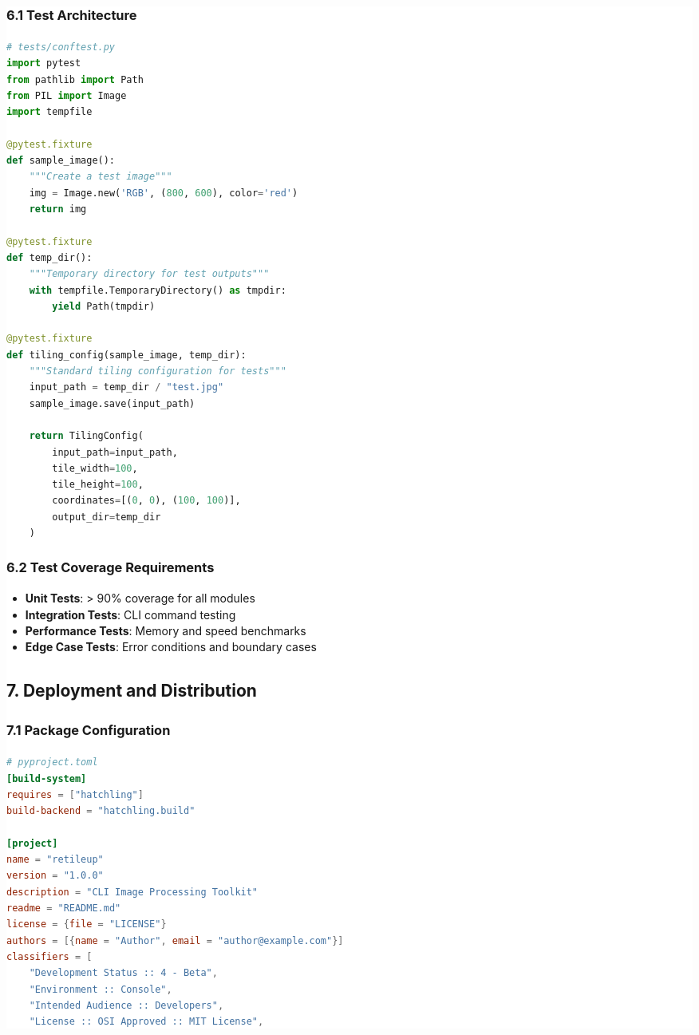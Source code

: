 ### 6.1 Test Architecture
```python
# tests/conftest.py
import pytest
from pathlib import Path
from PIL import Image
import tempfile

@pytest.fixture
def sample_image():
    """Create a test image"""
    img = Image.new('RGB', (800, 600), color='red')
    return img

@pytest.fixture
def temp_dir():
    """Temporary directory for test outputs"""
    with tempfile.TemporaryDirectory() as tmpdir:
        yield Path(tmpdir)

@pytest.fixture
def tiling_config(sample_image, temp_dir):
    """Standard tiling configuration for tests"""
    input_path = temp_dir / "test.jpg"
    sample_image.save(input_path)

    return TilingConfig(
        input_path=input_path,
        tile_width=100,
        tile_height=100,
        coordinates=[(0, 0), (100, 100)],
        output_dir=temp_dir
    )
```

### 6.2 Test Coverage Requirements
- **Unit Tests**: > 90% coverage for all modules
- **Integration Tests**: CLI command testing
- **Performance Tests**: Memory and speed benchmarks
- **Edge Case Tests**: Error conditions and boundary cases

## 7. Deployment and Distribution

### 7.1 Package Configuration
```toml
# pyproject.toml
[build-system]
requires = ["hatchling"]
build-backend = "hatchling.build"

[project]
name = "retileup"
version = "1.0.0"
description = "CLI Image Processing Toolkit"
readme = "README.md"
license = {file = "LICENSE"}
authors = [{name = "Author", email = "author@example.com"}]
classifiers = [
    "Development Status :: 4 - Beta",
    "Environment :: Console",
    "Intended Audience :: Developers",
    "License :: OSI Approved :: MIT License",
```